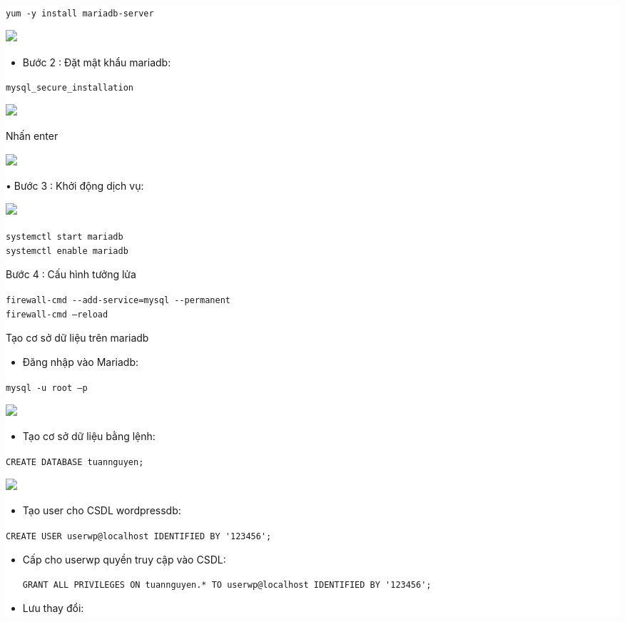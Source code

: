 ```yum -y install mariadb-server```

![](../image/WordPress_2.png)

-	Bước 2 :  Đặt mật khẩu mariadb:

```mysql_secure_installation```

![](../image/WordPress_3.png)


Nhấn enter 

![](../image/WordPress_4.png)


•	Bước 3 : Khởi động dịch vụ:

![](../image/WordPress_5.png)

```
systemctl start mariadb
systemctl enable mariadb
```
Bước 4 : Cấu hình tưởng lửa 

```
firewall-cmd --add-service=mysql --permanent
firewall-cmd –reload
```
Tạo cơ sở dữ liệu trên mariadb

- Đăng nhập vào Mariadb:

```
mysql -u root –p 
```

![](../image/WordPress_14.png)


- Tạo cơ sở dữ liệu bằng lệnh:
  

```
CREATE DATABASE tuannguyen;
```

![](../image/WordPress_15.png)


- Tạo user cho CSDL wordpressdb:
  
 
```
CREATE USER userwp@localhost IDENTIFIED BY '123456';
```


- Cấp cho userwp quyền truy cập vào CSDL:

  ``` 
  GRANT ALL PRIVILEGES ON tuannguyen.* TO userwp@localhost IDENTIFIED BY '123456';
  ```
  
- Lưu thay đổi:
  ```